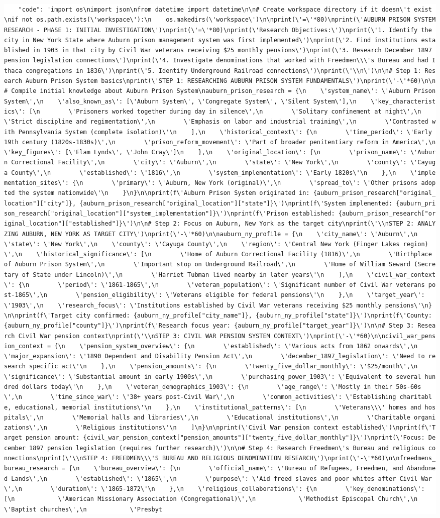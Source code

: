 ```
    "code": 'import os\nimport json\nfrom datetime import datetime\n\n# Create workspace directory if it doesn\'t exist\nif not os.path.exists(\'workspace\'):\n    os.makedirs(\'workspace\')\n\nprint(\'=\'*80)\nprint(\'AUBURN PRISON SYSTEM RESEARCH - PHASE 1: INITIAL INVESTIGATION\')\nprint(\'=\'*80)\nprint(\'Research Objectives:\')\nprint(\'1. Identify the city in New York State where Auburn prison management system was first implemented\')\nprint(\'2. Find institutions established in 1903 in that city by Civil War veterans receiving $25 monthly pensions\')\nprint(\'3. Research December 1897 pension legislation connections\')\nprint(\'4. Investigate denominations that worked with Freedmen\\\'s Bureau and had Ithaca congregations in 1836\')\nprint(\'5. Identify Underground Railroad connections\')\nprint(\'\\n\')\n\n# Step 1: Research Auburn Prison System basics\nprint(\'STEP 1: RESEARCHING AUBURN PRISON SYSTEM FUNDAMENTALS\')\nprint(\'-\'*60)\n\n# Compile initial knowledge about Auburn Prison System\nauburn_prison_research = {\n    \'system_name\': \'Auburn Prison System\',\n    \'also_known_as\': [\'Auburn System\', \'Congregate System\', \'Silent System\'],\n    \'key_characteristics\': [\n        \'Prisoners worked together during day in silence\',\n        \'Solitary confinement at night\',\n        \'Strict discipline and regimentation\',\n        \'Emphasis on labor and industrial training\',\n        \'Contrasted with Pennsylvania System (complete isolation)\'\n    ],\n    \'historical_context\': {\n        \'time_period\': \'Early 19th century (1820s-1830s)\',\n        \'prison_reform_movement\': \'Part of broader penitentiary reform in America\',\n        \'key_figures\': [\'Elam Lynds\', \'John Cray\']\n    },\n    \'original_location\': {\n        \'prison_name\': \'Auburn Correctional Facility\',\n        \'city\': \'Auburn\',\n        \'state\': \'New York\',\n        \'county\': \'Cayuga County\',\n        \'established\': \'1816\',\n        \'system_implementation\': \'Early 1820s\'\n    },\n    \'implementation_sites\': {\n        \'primary\': \'Auburn, New York (original)\',\n        \'spread_to\': \'Other prisons adopted the system nationwide\'\n    }\n}\n\nprint(f\'Auburn Prison System originated in: {auburn_prison_research["original_location"]["city"]}, {auburn_prison_research["original_location"]["state"]}\')\nprint(f\'System implemented: {auburn_prison_research["original_location"]["system_implementation"]}\')\nprint(f\'Prison established: {auburn_prison_research["original_location"]["established"]}\')\n\n# Step 2: Focus on Auburn, New York as the target city\nprint(\'\\nSTEP 2: ANALYZING AUBURN, NEW YORK AS TARGET CITY\')\nprint(\'-\'*60)\n\nauburn_ny_profile = {\n    \'city_name\': \'Auburn\',\n    \'state\': \'New York\',\n    \'county\': \'Cayuga County\',\n    \'region\': \'Central New York (Finger Lakes region)\',\n    \'historical_significance\': [\n        \'Home of Auburn Correctional Facility (1816)\',\n        \'Birthplace of Auburn Prison System\',\n        \'Important stop on Underground Railroad\',\n        \'Home of William Seward (Secretary of State under Lincoln)\',\n        \'Harriet Tubman lived nearby in later years\'\n    ],\n    \'civil_war_context\': {\n        \'period\': \'1861-1865\',\n        \'veteran_population\': \'Significant number of Civil War veterans post-1865\',\n        \'pension_eligibility\': \'Veterans eligible for federal pensions\'\n    },\n    \'target_year\': \'1903\',\n    \'research_focus\': \'Institutions established by Civil War veterans receiving $25 monthly pensions\'\n}\n\nprint(f\'Target city confirmed: {auburn_ny_profile["city_name"]}, {auburn_ny_profile["state"]}\')\nprint(f\'County: {auburn_ny_profile["county"]}\')\nprint(f\'Research focus year: {auburn_ny_profile["target_year"]}\')\n\n# Step 3: Research Civil War pension context\nprint(\'\\nSTEP 3: CIVIL WAR PENSION SYSTEM CONTEXT\')\nprint(\'-\'*60)\n\ncivil_war_pension_context = {\n    \'pension_system_overview\': {\n        \'established\': \'Various acts from 1862 onwards\',\n        \'major_expansion\': \'1890 Dependent and Disability Pension Act\',\n        \'december_1897_legislation\': \'Need to research specific act\'\n    },\n    \'pension_amounts\': {\n        \'twenty_five_dollar_monthly\': \'$25/month\',\n        \'significance\': \'Substantial amount in early 1900s\',\n        \'purchasing_power_1903\': \'Equivalent to several hundred dollars today\'\n    },\n    \'veteran_demographics_1903\': {\n        \'age_range\': \'Mostly in their 50s-60s\',\n        \'time_since_war\': \'38+ years post-Civil War\',\n        \'common_activities\': \'Establishing charitable, educational, memorial institutions\'\n    },\n    \'institutional_patterns\': [\n        \'Veterans\\\' homes and hospitals\',\n        \'Memorial halls and libraries\',\n        \'Educational institutions\',\n        \'Charitable organizations\',\n        \'Religious institutions\'\n    ]\n}\n\nprint(\'Civil War pension context established\')\nprint(f\'Target pension amount: {civil_war_pension_context["pension_amounts"]["twenty_five_dollar_monthly"]}\')\nprint(\'Focus: December 1897 pension legislation (requires further research)\')\n\n# Step 4: Research Freedmen\'s Bureau and religious connections\nprint(\'\\nSTEP 4: FREEDMEN\\\'S BUREAU AND RELIGIOUS DENOMINATION RESEARCH\')\nprint(\'-\'*60)\n\nfreedmens_bureau_research = {\n    \'bureau_overview\': {\n        \'official_name\': \'Bureau of Refugees, Freedmen, and Abandoned Lands\',\n        \'established\': \'1865\',\n        \'purpose\': \'Aid freed slaves and poor whites after Civil War\',\n        \'duration\': \'1865-1872\'\n    },\n    \'religious_collaborations\': {\n        \'key_denominations\': [\n            \'American Missionary Association (Congregational)\',\n            \'Methodist Episcopal Church\',\n            \'Baptist churches\',\n            \'Presbyt
```